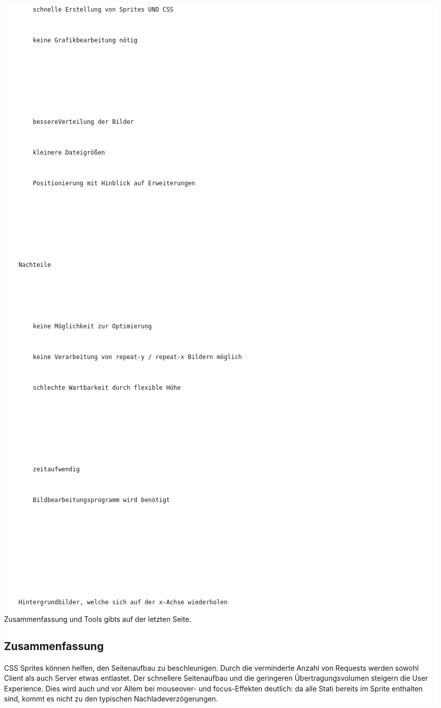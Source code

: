       
        
          
            schnelle Erstellung von Sprites UND CSS
          
          
            keine Grafikbearbeitung nötig
          
        
      
      
      
        
          
            bessereVerteilung der Bilder
          
          
            kleinere Dateigrößen
          
          
            Positionierung mit Hinblick auf Erweiterungen
          
        
      
    
    
    
      
        Nachteile
      
      
      
        
          
            keine Möglichkeit zur Optimierung
          
          
            keine Verarbeitung von repeat-y / repeat-x Bildern möglich
          
          
            schlechte Wartbarkeit durch flexible Höhe
          
        
      
      
      
        
          
            zeitaufwendig
          
          
            Bildbearbeitungsprogramm wird benötigt
          
        
      
    
  
  
  
    
      
        Hintergrundbilder, welche sich auf der x-Achse wiederholen
      
    
  
  
  
  
  Zusammenfassung und Tools gibts auf der letzten Seite. 


## Zusammenfassung

CSS Sprites können helfen, den Seitenaufbau zu beschleunigen. Durch die verminderte Anzahl von Requests werden sowohl Client als auch Server etwas entlastet. Der schnellere Seitenaufbau und die geringeren Übertragungsvolumen steigern die User Experience. Dies wird auch und vor Allem bei mouseover- und focus-Effekten deutlich: da alle Stati bereits im Sprite enthalten sind, kommt es nicht zu den typischen Nachladeverzögerungen.

